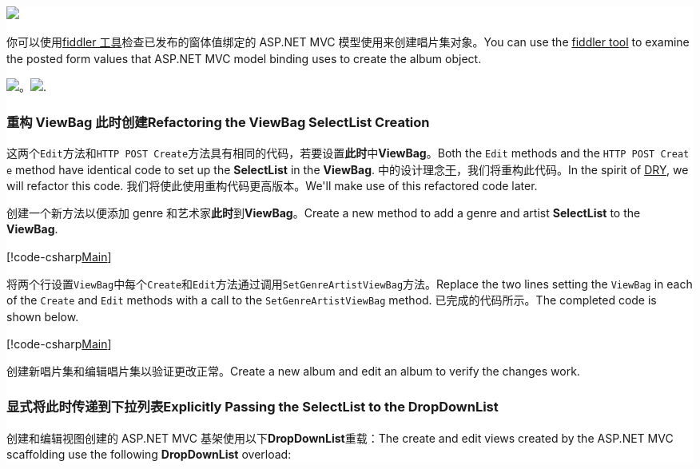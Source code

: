 ![](examining-how-aspnet-mvc-scaffolds-the-dropdownlist-helper/_static/image6.png)

<span data-ttu-id="2e9f0-164">你可以使用[fiddler 工具](http://www.fiddler2.com/fiddler2/)检查已发布的窗体值绑定的 ASP.NET MVC 模型使用来创建唱片集对象。</span><span class="sxs-lookup"><span data-stu-id="2e9f0-164">You can use the [fiddler tool](http://www.fiddler2.com/fiddler2/) to examine the posted form values that ASP.NET MVC model binding uses to create the album object.</span></span>

<span data-ttu-id="2e9f0-165">![](examining-how-aspnet-mvc-scaffolds-the-dropdownlist-helper/_static/image7.png)。</span><span class="sxs-lookup"><span data-stu-id="2e9f0-165">![](examining-how-aspnet-mvc-scaffolds-the-dropdownlist-helper/_static/image7.png).</span></span>

### <a name="refactoring-the-viewbag-selectlist-creation"></a><span data-ttu-id="2e9f0-166">重构 ViewBag 此时创建</span><span class="sxs-lookup"><span data-stu-id="2e9f0-166">Refactoring the ViewBag SelectList Creation</span></span>

<span data-ttu-id="2e9f0-167">这两个`Edit`方法和`HTTP POST Create`方法具有相同的代码，若要设置**此时**中**ViewBag**。</span><span class="sxs-lookup"><span data-stu-id="2e9f0-167">Both the `Edit` methods and the `HTTP POST Create` method have identical code to set up the **SelectList** in the **ViewBag**.</span></span> <span data-ttu-id="2e9f0-168">中的设计理念[干](http://en.wikipedia.org/wiki/Don't_repeat_yourself)，我们将重构此代码。</span><span class="sxs-lookup"><span data-stu-id="2e9f0-168">In the spirit of [DRY](http://en.wikipedia.org/wiki/Don't_repeat_yourself), we will refactor this code.</span></span> <span data-ttu-id="2e9f0-169">我们将使此使用重构代码更高版本。</span><span class="sxs-lookup"><span data-stu-id="2e9f0-169">We'll make use of this refactored code later.</span></span>

<span data-ttu-id="2e9f0-170">创建一个新方法以便添加 genre 和艺术家**此时**到**ViewBag**。</span><span class="sxs-lookup"><span data-stu-id="2e9f0-170">Create a new method to add a genre and artist **SelectList** to the **ViewBag**.</span></span>

[!code-csharp[Main](examining-how-aspnet-mvc-scaffolds-the-dropdownlist-helper/samples/sample10.cs)]

<span data-ttu-id="2e9f0-171">将两个行设置`ViewBag`中每个`Create`和`Edit`方法通过调用`SetGenreArtistViewBag`方法。</span><span class="sxs-lookup"><span data-stu-id="2e9f0-171">Replace the two lines setting the `ViewBag` in each of the `Create` and `Edit` methods with a call to the `SetGenreArtistViewBag` method.</span></span> <span data-ttu-id="2e9f0-172">已完成的代码所示。</span><span class="sxs-lookup"><span data-stu-id="2e9f0-172">The completed code is shown below.</span></span>

[!code-csharp[Main](examining-how-aspnet-mvc-scaffolds-the-dropdownlist-helper/samples/sample11.cs)]

<span data-ttu-id="2e9f0-173">创建新唱片集和编辑唱片集以验证更改正常。</span><span class="sxs-lookup"><span data-stu-id="2e9f0-173">Create a new album and edit an album to verify the changes work.</span></span>

### <a name="explicitly-passing-the-selectlist-to-the-dropdownlist"></a><span data-ttu-id="2e9f0-174">显式将此时传递到下拉列表</span><span class="sxs-lookup"><span data-stu-id="2e9f0-174">Explicitly Passing the SelectList to the DropDownList</span></span>

<span data-ttu-id="2e9f0-175">创建和编辑视图创建的 ASP.NET MVC 基架使用以下**DropDownList**重载：</span><span class="sxs-lookup"><span data-stu-id="2e9f0-175">The create and edit views created by the ASP.NET MVC scaffolding use the following **DropDownList** overload:</span></span>
